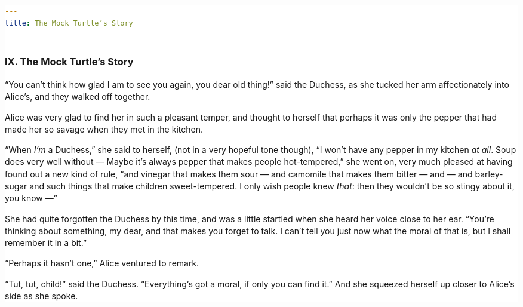 ```yaml
---
title: The Mock Turtle’s Story
---
```



### IX. The Mock Turtle’s Story

“You can’t think how glad I am to see you again, you dear old thing!” said the Duchess, as she tucked her arm affectionately into Alice’s, and they walked off together.

Alice was very glad to find her in such a pleasant temper, and thought to herself that perhaps it was only the pepper that had made her so savage when they met in the kitchen.

“When _I’m_ a Duchess,” she said to herself, (not in a very hopeful tone though), “I won’t have any pepper in my kitchen _at all_. Soup does very well without ⁠— Maybe it’s always pepper that makes people hot-tempered,” she went on, very much pleased at having found out a new kind of rule, “and vinegar that makes them sour⁠ — and camomile that makes them bitter⁠ — and ⁠— and barley-sugar and such things that make children sweet-tempered. I only wish people knew _that_: then they wouldn’t be so stingy about it, you know ⁠—”

She had quite forgotten the Duchess by this time, and was a little startled when she heard her voice close to her ear. “You’re thinking about something, my dear, and that makes you forget to talk. I can’t tell you just now what the moral of that is, but I shall remember it in a bit.”

“Perhaps it hasn’t one,” Alice ventured to remark.

“Tut, tut, child!” said the Duchess. “Everything’s got a moral, if only you can find it.” And she squeezed herself up closer to Alice’s side as she spoke.

<script setup>
import pix32 from "./images/illustration-32.png"